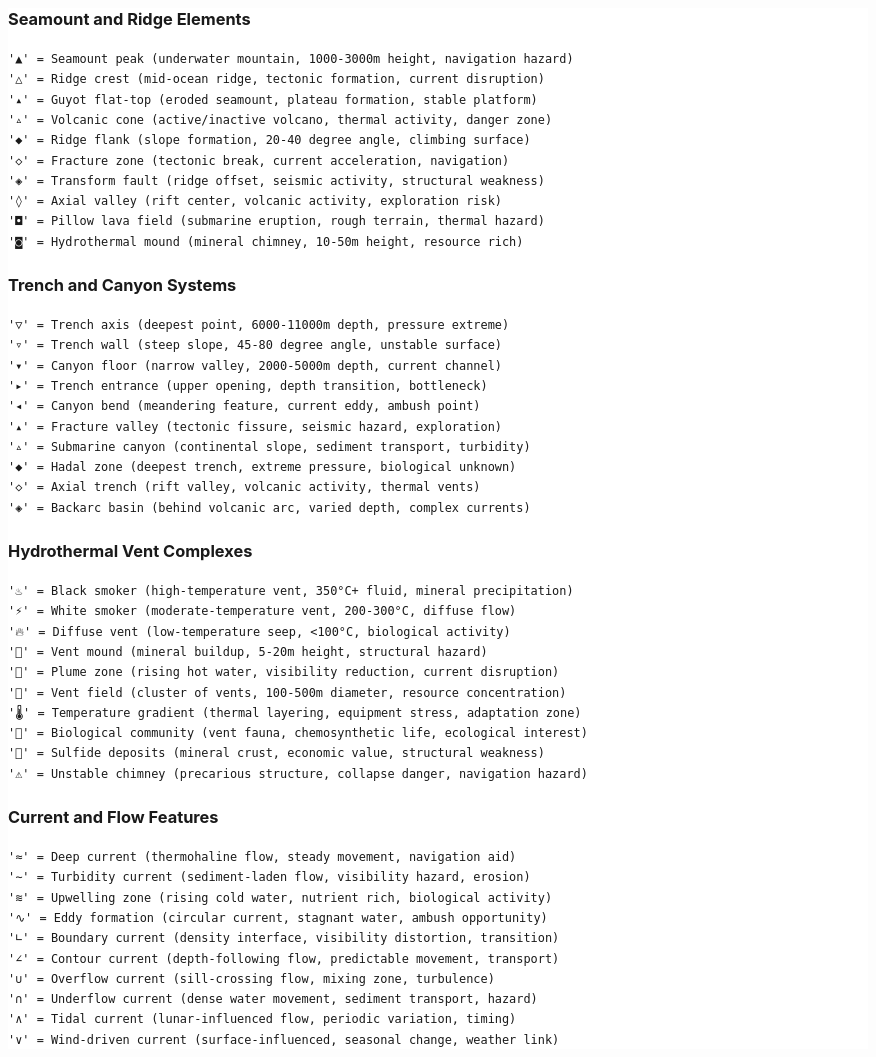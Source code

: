 ### Seamount and Ridge Elements
```
'▲' = Seamount peak (underwater mountain, 1000-3000m height, navigation hazard)
'△' = Ridge crest (mid-ocean ridge, tectonic formation, current disruption)
'▴' = Guyot flat-top (eroded seamount, plateau formation, stable platform)
'▵' = Volcanic cone (active/inactive volcano, thermal activity, danger zone)
'◆' = Ridge flank (slope formation, 20-40 degree angle, climbing surface)
'◇' = Fracture zone (tectonic break, current acceleration, navigation)
'◈' = Transform fault (ridge offset, seismic activity, structural weakness)
'◊' = Axial valley (rift center, volcanic activity, exploration risk)
'◘' = Pillow lava field (submarine eruption, rough terrain, thermal hazard)
'◙' = Hydrothermal mound (mineral chimney, 10-50m height, resource rich)
```

### Trench and Canyon Systems
```
'▽' = Trench axis (deepest point, 6000-11000m depth, pressure extreme)
'▿' = Trench wall (steep slope, 45-80 degree angle, unstable surface)
'▾' = Canyon floor (narrow valley, 2000-5000m depth, current channel)
'▸' = Trench entrance (upper opening, depth transition, bottleneck)
'◂' = Canyon bend (meandering feature, current eddy, ambush point)
'▴' = Fracture valley (tectonic fissure, seismic hazard, exploration)
'▵' = Submarine canyon (continental slope, sediment transport, turbidity)
'◆' = Hadal zone (deepest trench, extreme pressure, biological unknown)
'◇' = Axial trench (rift valley, volcanic activity, thermal vents)
'◈' = Backarc basin (behind volcanic arc, varied depth, complex currents)
```

### Hydrothermal Vent Complexes
```
'♨' = Black smoker (high-temperature vent, 350°C+ fluid, mineral precipitation)
'⚡' = White smoker (moderate-temperature vent, 200-300°C, diffuse flow)
'🔥' = Diffuse vent (low-temperature seep, <100°C, biological activity)
'🌋' = Vent mound (mineral buildup, 5-20m height, structural hazard)
'💨' = Plume zone (rising hot water, visibility reduction, current disruption)
'🌊' = Vent field (cluster of vents, 100-500m diameter, resource concentration)
'🌡️' = Temperature gradient (thermal layering, equipment stress, adaptation zone)
'🔬' = Biological community (vent fauna, chemosynthetic life, ecological interest)
'💎' = Sulfide deposits (mineral crust, economic value, structural weakness)
'⚠️' = Unstable chimney (precarious structure, collapse danger, navigation hazard)
```

### Current and Flow Features
```
'≈' = Deep current (thermohaline flow, steady movement, navigation aid)
'∼' = Turbidity current (sediment-laden flow, visibility hazard, erosion)
'≋' = Upwelling zone (rising cold water, nutrient rich, biological activity)
'∿' = Eddy formation (circular current, stagnant water, ambush opportunity)
'∟' = Boundary current (density interface, visibility distortion, transition)
'∠' = Contour current (depth-following flow, predictable movement, transport)
'∪' = Overflow current (sill-crossing flow, mixing zone, turbulence)
'∩' = Underflow current (dense water movement, sediment transport, hazard)
'∧' = Tidal current (lunar-influenced flow, periodic variation, timing)
'∨' = Wind-driven current (surface-influenced, seasonal change, weather link)
```
